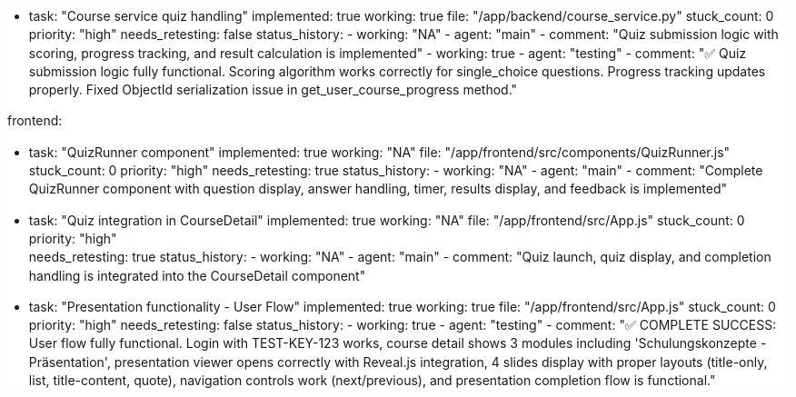   - task: "Course service quiz handling"
    implemented: true
    working: true
    file: "/app/backend/course_service.py"
    stuck_count: 0
    priority: "high"
    needs_retesting: false
    status_history:
        - working: "NA"
        - agent: "main"
        - comment: "Quiz submission logic with scoring, progress tracking, and result calculation is implemented"
        - working: true
        - agent: "testing"
        - comment: "✅ Quiz submission logic fully functional. Scoring algorithm works correctly for single_choice questions. Progress tracking updates properly. Fixed ObjectId serialization issue in get_user_course_progress method."

frontend:
  - task: "QuizRunner component"
    implemented: true
    working: "NA"
    file: "/app/frontend/src/components/QuizRunner.js"
    stuck_count: 0
    priority: "high"
    needs_retesting: true
    status_history:
        - working: "NA"
        - agent: "main"
        - comment: "Complete QuizRunner component with question display, answer handling, timer, results display, and feedback is implemented"

  - task: "Quiz integration in CourseDetail"
    implemented: true
    working: "NA"
    file: "/app/frontend/src/App.js"
    stuck_count: 0
    priority: "high"  
    needs_retesting: true
    status_history:
        - working: "NA"
        - agent: "main"
        - comment: "Quiz launch, quiz display, and completion handling is integrated into the CourseDetail component"

  - task: "Presentation functionality - User Flow"
    implemented: true
    working: true
    file: "/app/frontend/src/App.js"
    stuck_count: 0
    priority: "high"
    needs_retesting: false
    status_history:
        - working: true
        - agent: "testing"
        - comment: "✅ COMPLETE SUCCESS: User flow fully functional. Login with TEST-KEY-123 works, course detail shows 3 modules including 'Schulungskonzepte - Präsentation', presentation viewer opens correctly with Reveal.js integration, 4 slides display with proper layouts (title-only, list, title-content, quote), navigation controls work (next/previous), and presentation completion flow is functional."
